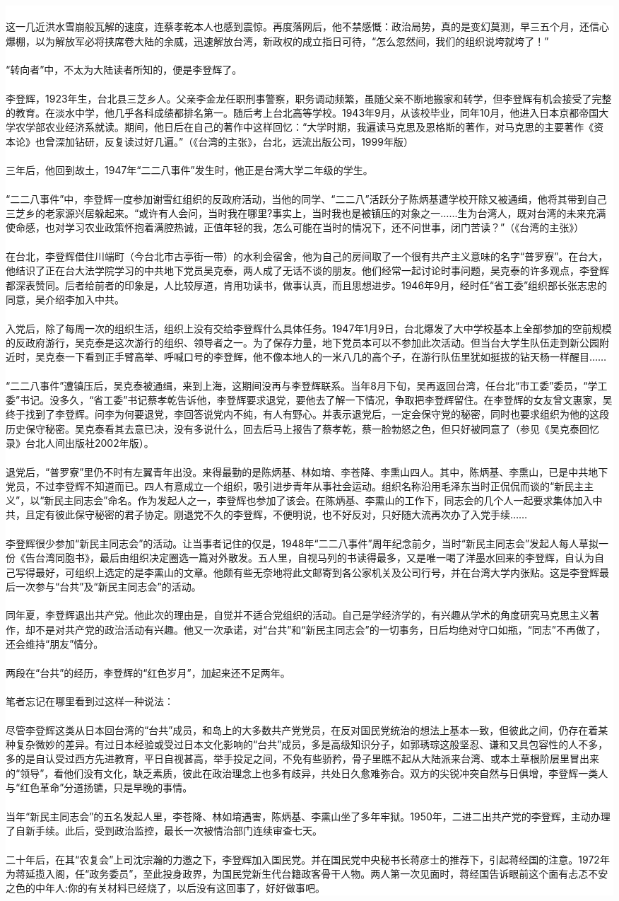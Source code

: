    <br/>
   这一几近洪水雪崩般瓦解的速度，连蔡孝乾本人也感到震惊。再度落网后，他不禁感慨：政治局势，真的是变幻莫测，早三五个月，还信心爆棚，以为解放军必将挟席卷大陆的余威，迅速解放台湾，新政权的成立指日可待，“怎么忽然间，我们的组织说垮就垮了！”
   <br/>
   <br/>
   “转向者”中，不太为大陆读者所知的，便是李登辉了。
   <br/>
   <br/>
   李登辉，1923年生，台北县三芝乡人。父亲李金龙任职刑事警察，职务调动频繁，虽随父亲不断地搬家和转学，但李登辉有机会接受了完整的教育。在淡水中学，他几乎各科成绩都排名第一。随后考上台北高等学校。1943年9月，从该校毕业，同年10月，他进入日本京都帝国大学农学部农业经济系就读。期间，他日后在自己的著作中这样回忆：“大学时期，我遍读马克思及恩格斯的著作，对马克思的主要著作《资本论》也曾深加钻研，反复读过好几遍。”（《台湾的主张》，台北，远流出版公司，1999年版）
   <br/>
   <br/>
   三年后，他回到故土，1947年“二二八事件”发生时，他正是台湾大学二年级的学生。
   <br/>
   <br/>
   “二二八事件”中，李登辉一度参加谢雪红组织的反政府活动，当他的同学、“二二八”活跃分子陈炳基遭学校开除又被通缉，他将其带到自己三芝乡的老家源兴居躲起来。“或许有人会问，当时我在哪里?事实上，当时我也是被镇压的对象之一……生为台湾人，既对台湾的未来充满使命感，也对学习农业政策怀抱着满腔热诚，正值年轻的我，怎么可能在当时的情况下，还不问世事，闭门苦读？”（《台湾的主张》）
   <br/>
   <br/>
   在台北，李登辉借住川端町（今台北市古亭街一带）的水利会宿舍，他为自己的房间取了一个很有共产主义意味的名字“普罗寮”。在台大，他结识了正在台大法学院学习的中共地下党员吴克泰，两人成了无话不谈的朋友。他们经常一起讨论时事问题，吴克泰的许多观点，李登辉都深表赞同。后者给前者的印象是，人比较厚道，肯用功读书，做事认真，而且思想进步。1946年9月，经时任“省工委”组织部长张志忠的同意，吴介绍李加入中共。
   <br/>
   <br/>
   入党后，除了每周一次的组织生活，组织上没有交给李登辉什么具体任务。1947年1月9日，台北爆发了大中学校基本上全部参加的空前规模的反政府游行，吴克泰是这次游行的组织、领导者之一。为了保存力量，地下党员本可以不参加此次活动。但当台大学生队伍走到新公园附近时，吴克泰一下看到正手臂高举、呼喊口号的李登辉，他不像本地人的一米八几的高个子，在游行队伍里犹如挺拔的钻天杨一样醒目……
   <br/>
   <br/>
   “二二八事件”遭镇压后，吴克泰被通缉，来到上海，这期间没再与李登辉联系。当年8月下旬，吴再返回台湾，任台北“市工委”委员，“学工委”书记。没多久，“省工委”书记蔡孝乾告诉他，李登辉要求退党，要他去了解一下情况，争取把李登辉留住。在李登辉的女友曾文惠家，吴终于找到了李登辉。问李为何要退党，李回答说党内不纯，有人有野心。并表示退党后，一定会保守党的秘密，同时也要求组织为他的这段历史保守秘密。吴克泰看其去意已决，没有多说什么，回去后马上报告了蔡孝乾，蔡一脸勃怒之色，但只好被同意了（参见《吴克泰回忆录》台北人间出版社2002年版）。
   <br/>
   <br/>
   退党后，“普罗寮”里仍不时有左翼青年出没。来得最勤的是陈炳基、林如堉、李苍降、李熏山四人。其中，陈炳基、李熏山，已是中共地下党员，不过李登辉不知道而已。四人有意成立一个组织，吸引进步青年从事社会运动。组织名称沿用毛泽东当时正侃侃而谈的“新民主主义”，以“新民主同志会”命名。作为发起人之一，李登辉也参加了该会。在陈炳基、李熏山的工作下，同志会的几个人一起要求集体加入中共，且定有彼此保守秘密的君子协定。刚退党不久的李登辉，不便明说，也不好反对，只好随大流再次办了入党手续……
   <br/>
   <br/>
   李登辉很少参加“新民主同志会”的活动。让当事者记住的仅是，1948年“二二八事件”周年纪念前夕，当时“新民主同志会”发起人每人草拟一份《告台湾同胞书》，最后由组织决定圈选一篇对外散发。五人里，自视马列的书读得最多，又是唯一喝了洋墨水回来的李登辉，自认为自己写得最好，可组织上选定的是李熏山的文章。他颇有些无奈地将此文邮寄到各公家机关及公司行号，并在台湾大学内张贴。这是李登辉最后一次参与“台共”及“新民主同志会”的活动。
   <br/>
   <br/>
   同年夏，李登辉退出共产党。他此次的理由是，自觉并不适合党组织的活动。自己是学经济学的，有兴趣从学术的角度研究马克思主义著作，却不是对共产党的政治活动有兴趣。他又一次承诺，对“台共”和“新民主同志会”的一切事务，日后均绝对守口如瓶，“同志”不再做了，还会维持“朋友”情分。
   <br/>
   <br/>
   两段在“台共”的经历，李登辉的“红色岁月”，加起来还不足两年。
   <br/>
   <br/>
   笔者忘记在哪里看到过这样一种说法：
   <br/>
   <br/>
   尽管李登辉这类从日本回台湾的“台共”成员，和岛上的大多数共产党党员，在反对国民党统治的想法上基本一致，但彼此之间，仍存在着某种复杂微妙的差异。有过日本经验或受过日本文化影响的“台共”成员，多是高级知识分子，如郭琇琮这般坚忍、谦和又具包容性的人不多，多的是自认受过西方先进教育，平日自视甚高，举手投足之间，不免有些骄矜，骨子里瞧不起从大陆派来台湾、或本土草根阶层里冒出来的“领导”，看他们没有文化，缺乏素质，彼此在政治理念上也多有歧异，共处日久愈难弥合。双方的尖锐冲突自然与日俱增，李登辉一类人与“红色革命”分道扬镳，只是早晚的事情。
   <br/>
   <br/>
   当年“新民主同志会”的五名发起人里，李苍降、林如堉遇害，陈炳基、李熏山坐了多年牢狱。1950年，二进二出共产党的李登辉，主动办理了自新手续。此后，受到政治监控，最长一次被情治部门连续审查七天。
   <br/>
   <br/>
   二十年后，在其“农复会”上司沈宗瀚的力邀之下，李登辉加入国民党。并在国民党中央秘书长蒋彦士的推荐下，引起蒋经国的注意。1972年为蒋延揽入阁，任“政务委员”，至此投身政界，为国民党新生代台籍政客骨干人物。两人第一次见面时，蒋经国告诉眼前这个面有忐忑不安之色的中年人:你的有关材料已经烧了，以后没有这回事了，好好做事吧。
   <br/>